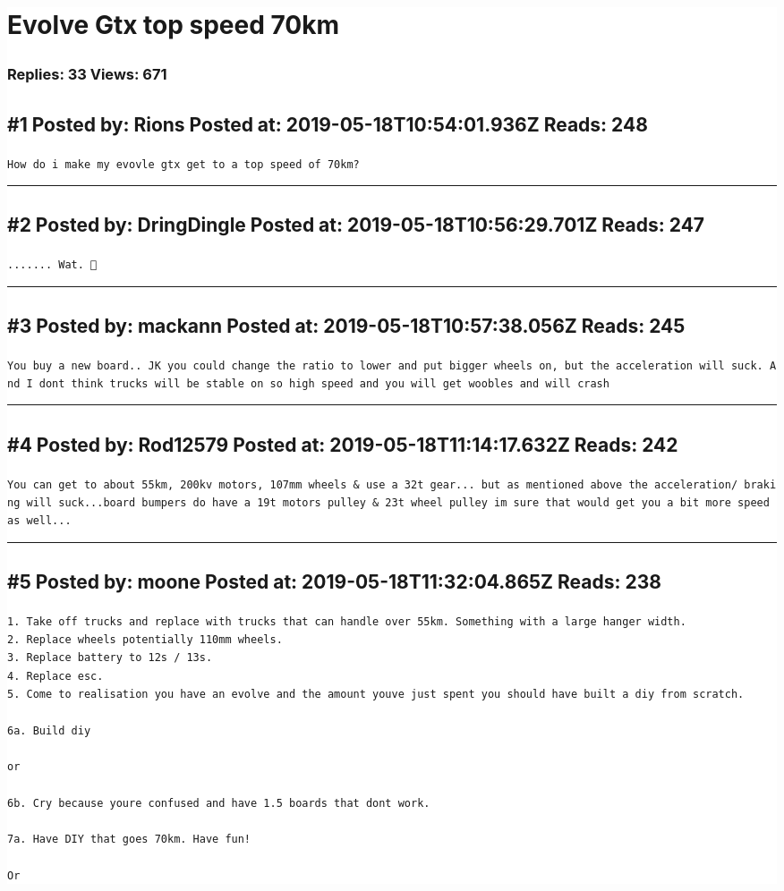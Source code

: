 # Evolve Gtx top speed 70km

### Replies: 33 Views: 671

## \#1 Posted by: Rions Posted at: 2019-05-18T10:54:01.936Z Reads: 248

```
How do i make my evovle gtx get to a top speed of 70km?
```

---
## \#2 Posted by: DringDingle Posted at: 2019-05-18T10:56:29.701Z Reads: 247

```
....... Wat. 🤣
```

---
## \#3 Posted by: mackann Posted at: 2019-05-18T10:57:38.056Z Reads: 245

```
You buy a new board.. JK you could change the ratio to lower and put bigger wheels on, but the acceleration will suck. And I dont think trucks will be stable on so high speed and you will get woobles and will crash
```

---
## \#4 Posted by: Rod12579 Posted at: 2019-05-18T11:14:17.632Z Reads: 242

```
You can get to about 55km, 200kv motors, 107mm wheels & use a 32t gear... but as mentioned above the acceleration/ braking will suck...board bumpers do have a 19t motors pulley & 23t wheel pulley im sure that would get you a bit more speed as well...
```

---
## \#5 Posted by: moone Posted at: 2019-05-18T11:32:04.865Z Reads: 238

```
1. Take off trucks and replace with trucks that can handle over 55km. Something with a large hanger width.
2. Replace wheels potentially 110mm wheels.
3. Replace battery to 12s / 13s.
4. Replace esc.
5. Come to realisation you have an evolve and the amount youve just spent you should have built a diy from scratch.

6a. Build diy

or

6b. Cry because youre confused and have 1.5 boards that dont work.

7a. Have DIY that goes 70km. Have fun!

Or

```